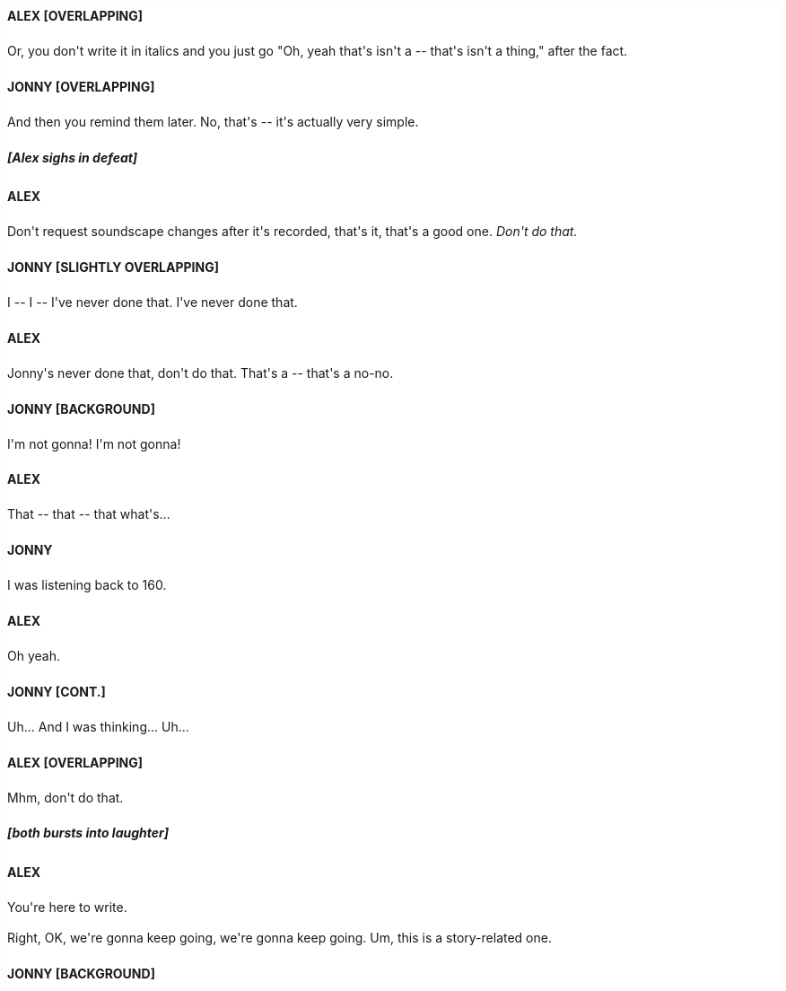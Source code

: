#### ALEX [OVERLAPPING]

Or, you don't write it in italics and you just go "Oh, yeah that's isn't a -- that's isn't a thing," after the fact.

#### JONNY [OVERLAPPING]

And then you remind them later. No, that's -- it's actually very simple.

##### [Alex sighs in defeat]

#### ALEX

Don't request soundscape changes after it's recorded, that's it, that's a good one. *Don't do that.*

#### JONNY [SLIGHTLY OVERLAPPING]

I -- I -- I've never done that. I've never done that.

#### ALEX

Jonny's never done that, don't do that. That's a -- that's a no-no.

#### JONNY [BACKGROUND]

I'm not gonna! I'm not gonna!

#### ALEX

That -- that -- that what's...

#### JONNY

I was listening back to 160.

#### ALEX

Oh yeah.

#### JONNY [CONT.]

Uh... And I was thinking... Uh...

#### ALEX [OVERLAPPING]

Mhm, don't do that.

##### [both bursts into laughter]

#### ALEX

You're here to write. 

Right, OK, we're gonna keep going, we're gonna keep going. Um, this is a story-related one.

#### JONNY [BACKGROUND]


[^1]: Unsure about this, I think it's a French phrase?
[^2]: I think Jonny said "shit"
[^3]: Clearly said "fuck" here.
